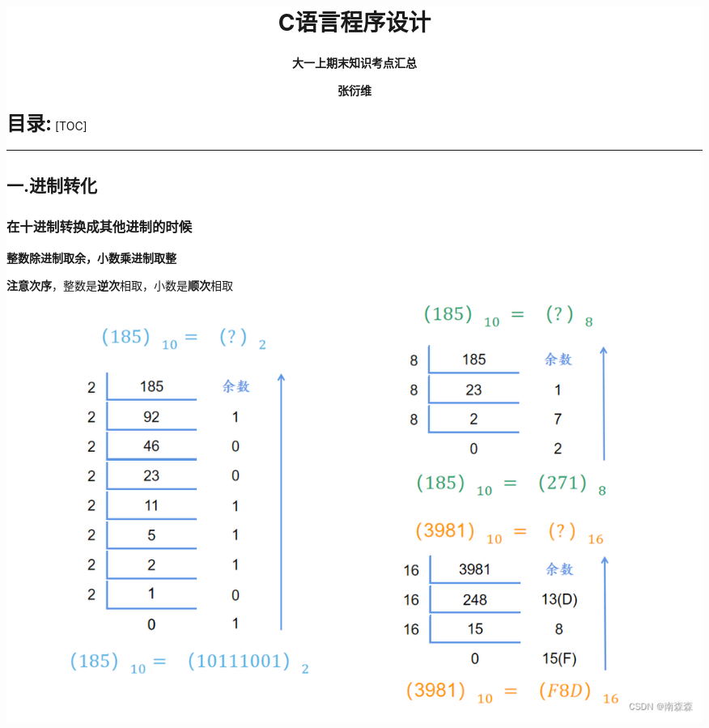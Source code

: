 # <center>C语言程序设计
**<center>大一上期末知识考点汇总**

**张衍维**</center>

**<font size=5>目录:</font>**
[TOC]

---------------------------------------
## 一.进制转化
### 在十进制转换成其他进制的时候

**整数除进制取余，小数乘进制取整**

**注意次序**，整数是**逆次**相取，小数是**顺次**相取
![alt text](d423a1be31d6bb0a72ddf2fae86d3deb.png)